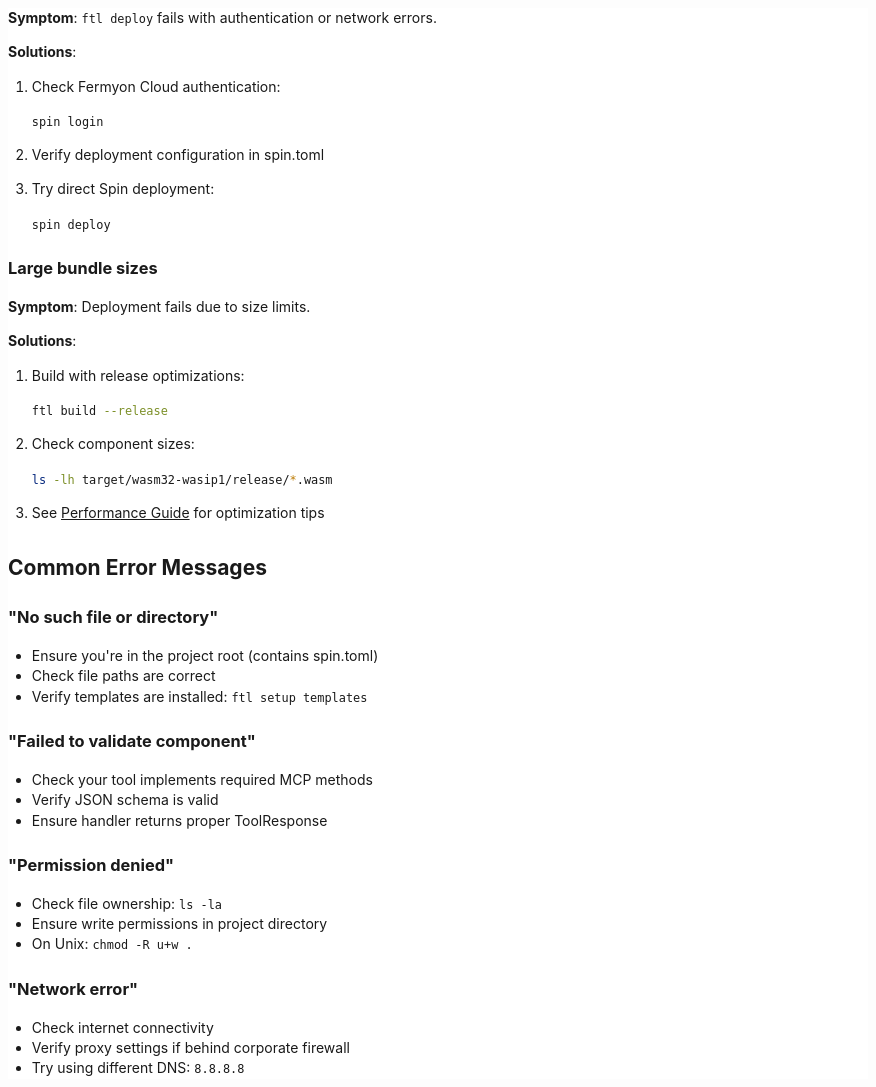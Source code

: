 **Symptom**: `ftl deploy` fails with authentication or network errors.

**Solutions**:
1. Check Fermyon Cloud authentication:
   ```bash
   spin login
   ```

2. Verify deployment configuration in spin.toml

3. Try direct Spin deployment:
   ```bash
   spin deploy
   ```

### Large bundle sizes

**Symptom**: Deployment fails due to size limits.

**Solutions**:
1. Build with release optimizations:
   ```bash
   ftl build --release
   ```

2. Check component sizes:
   ```bash
   ls -lh target/wasm32-wasip1/release/*.wasm
   ```

3. See [Performance Guide](./performance.md) for optimization tips

## Common Error Messages

### "No such file or directory"
- Ensure you're in the project root (contains spin.toml)
- Check file paths are correct
- Verify templates are installed: `ftl setup templates`

### "Failed to validate component"
- Check your tool implements required MCP methods
- Verify JSON schema is valid
- Ensure handler returns proper ToolResponse

### "Permission denied"
- Check file ownership: `ls -la`
- Ensure write permissions in project directory
- On Unix: `chmod -R u+w .`

### "Network error"
- Check internet connectivity
- Verify proxy settings if behind corporate firewall
- Try using different DNS: `8.8.8.8`
